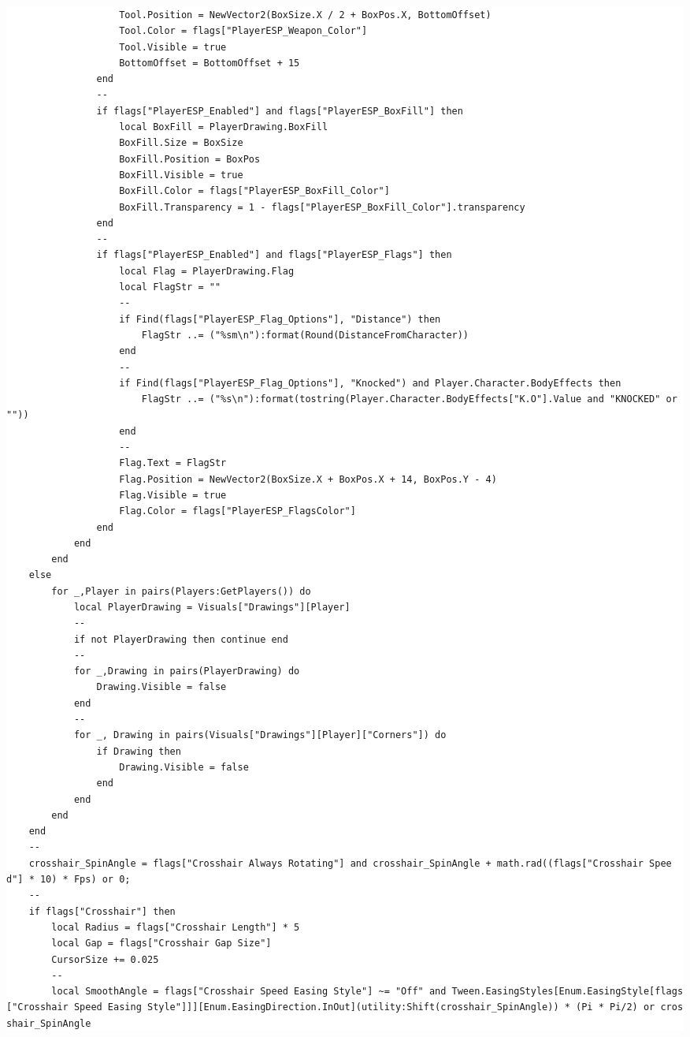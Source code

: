 						Tool.Position = NewVector2(BoxSize.X / 2 + BoxPos.X, BottomOffset)
						Tool.Color = flags["PlayerESP_Weapon_Color"]
						Tool.Visible = true
						BottomOffset = BottomOffset + 15
					end
					-- 
					if flags["PlayerESP_Enabled"] and flags["PlayerESP_BoxFill"] then 
						local BoxFill = PlayerDrawing.BoxFill
						BoxFill.Size = BoxSize
						BoxFill.Position = BoxPos
						BoxFill.Visible = true
						BoxFill.Color = flags["PlayerESP_BoxFill_Color"]
						BoxFill.Transparency = 1 - flags["PlayerESP_BoxFill_Color"].transparency
					end 
					-- 
					if flags["PlayerESP_Enabled"] and flags["PlayerESP_Flags"] then
						local Flag = PlayerDrawing.Flag
						local FlagStr = ""
						-- 
						if Find(flags["PlayerESP_Flag_Options"], "Distance") then
							FlagStr ..= ("%sm\n"):format(Round(DistanceFromCharacter))
						end
						-- 
						if Find(flags["PlayerESP_Flag_Options"], "Knocked") and Player.Character.BodyEffects then
							FlagStr ..= ("%s\n"):format(tostring(Player.Character.BodyEffects["K.O"].Value and "KNOCKED" or ""))
						end
						--
						Flag.Text = FlagStr
						Flag.Position = NewVector2(BoxSize.X + BoxPos.X + 14, BoxPos.Y - 4)
						Flag.Visible = true
						Flag.Color = flags["PlayerESP_FlagsColor"]
					end 
				end 
			end
		else 
			for _,Player in pairs(Players:GetPlayers()) do
				local PlayerDrawing = Visuals["Drawings"][Player]
				-- 
				if not PlayerDrawing then continue end
				-- 
				for _,Drawing in pairs(PlayerDrawing) do
					Drawing.Visible = false
				end
				-- 
				for _, Drawing in pairs(Visuals["Drawings"][Player]["Corners"]) do
					if Drawing then 
						Drawing.Visible = false 
					end 
				end 
			end 
		end
		--
		crosshair_SpinAngle = flags["Crosshair Always Rotating"] and crosshair_SpinAngle + math.rad((flags["Crosshair Speed"] * 10) * Fps) or 0;  
		--
		if flags["Crosshair"] then 
			local Radius = flags["Crosshair Length"] * 5
			local Gap = flags["Crosshair Gap Size"] 
			CursorSize += 0.025
			-- 
			local SmoothAngle = flags["Crosshair Speed Easing Style"] ~= "Off" and Tween.EasingStyles[Enum.EasingStyle[flags["Crosshair Speed Easing Style"]]][Enum.EasingDirection.InOut](utility:Shift(crosshair_SpinAngle)) * (Pi * Pi/2) or crosshair_SpinAngle